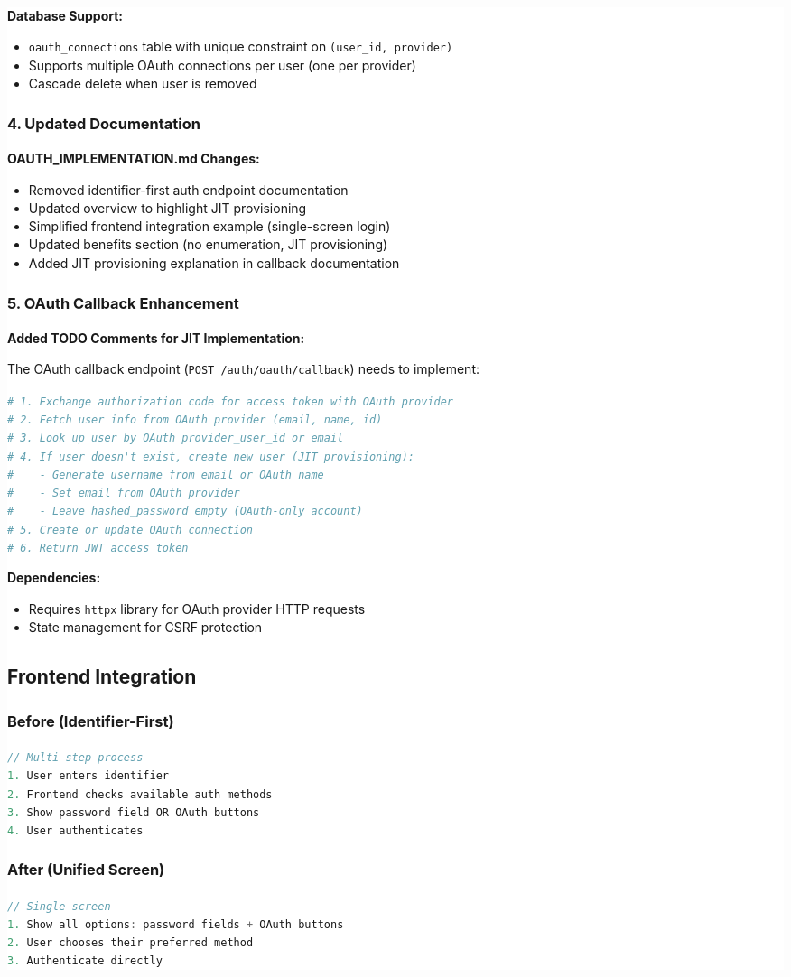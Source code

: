 **Database Support:**
- `oauth_connections` table with unique constraint on `(user_id, provider)`
- Supports multiple OAuth connections per user (one per provider)
- Cascade delete when user is removed

### 4. **Updated Documentation**

**OAUTH_IMPLEMENTATION.md Changes:**
- Removed identifier-first auth endpoint documentation
- Updated overview to highlight JIT provisioning
- Simplified frontend integration example (single-screen login)
- Updated benefits section (no enumeration, JIT provisioning)
- Added JIT provisioning explanation in callback documentation

### 5. **OAuth Callback Enhancement**

**Added TODO Comments for JIT Implementation:**

The OAuth callback endpoint (`POST /auth/oauth/callback`) needs to implement:

```python
# 1. Exchange authorization code for access token with OAuth provider
# 2. Fetch user info from OAuth provider (email, name, id)
# 3. Look up user by OAuth provider_user_id or email
# 4. If user doesn't exist, create new user (JIT provisioning):
#    - Generate username from email or OAuth name
#    - Set email from OAuth provider
#    - Leave hashed_password empty (OAuth-only account)
# 5. Create or update OAuth connection
# 6. Return JWT access token
```

**Dependencies:**
- Requires `httpx` library for OAuth provider HTTP requests
- State management for CSRF protection

## Frontend Integration

### Before (Identifier-First)
```typescript
// Multi-step process
1. User enters identifier
2. Frontend checks available auth methods
3. Show password field OR OAuth buttons
4. User authenticates
```

### After (Unified Screen)
```typescript
// Single screen
1. Show all options: password fields + OAuth buttons
2. User chooses their preferred method
3. Authenticate directly
```
